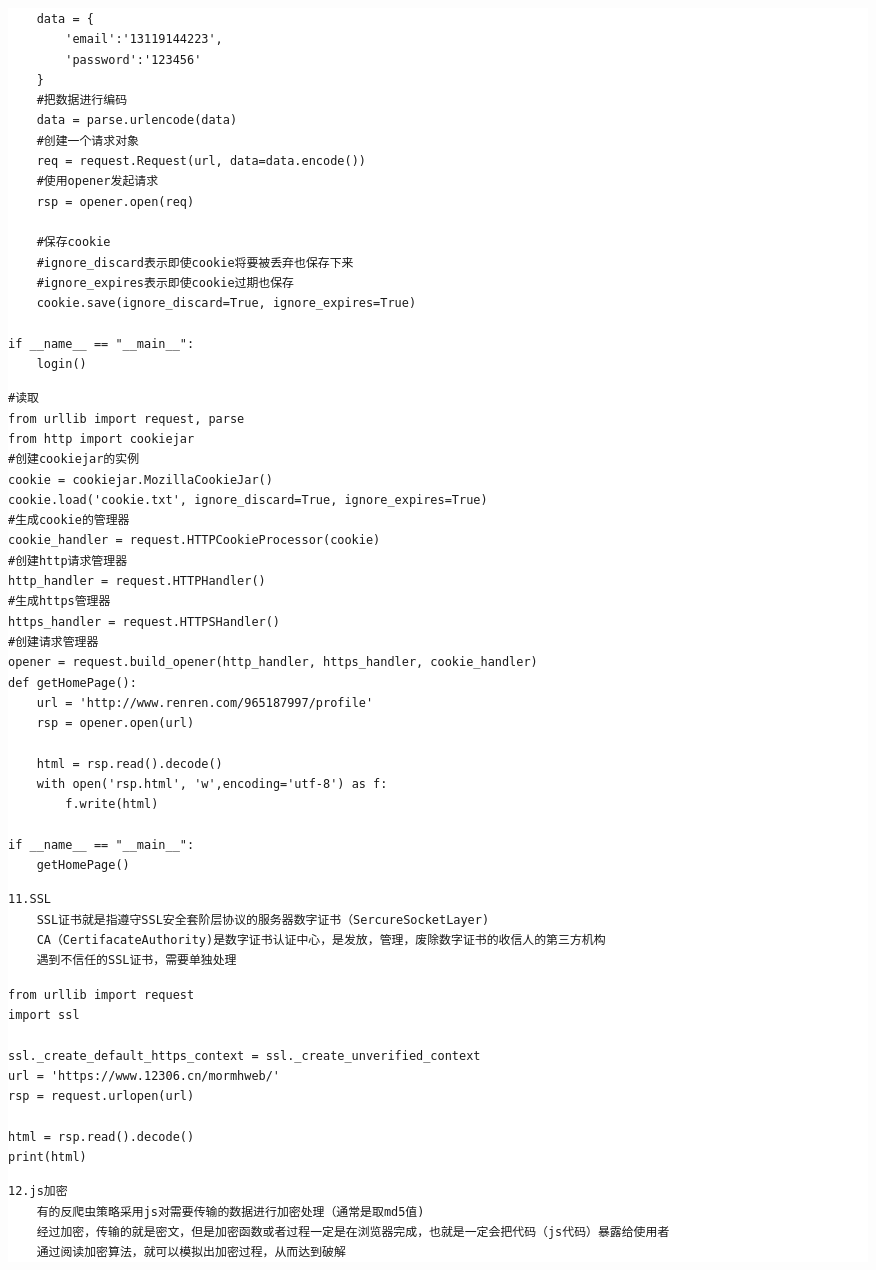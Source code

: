 ```
    data = {
        'email':'13119144223',
        'password':'123456'
    }
    #把数据进行编码
    data = parse.urlencode(data)
    #创建一个请求对象
    req = request.Request(url, data=data.encode())
    #使用opener发起请求
    rsp = opener.open(req)

    #保存cookie
    #ignore_discard表示即使cookie将要被丢弃也保存下来
    #ignore_expires表示即使cookie过期也保存
    cookie.save(ignore_discard=True, ignore_expires=True)

if __name__ == "__main__":
    login()
```
```
#读取
from urllib import request, parse
from http import cookiejar
#创建cookiejar的实例
cookie = cookiejar.MozillaCookieJar()
cookie.load('cookie.txt', ignore_discard=True, ignore_expires=True)
#生成cookie的管理器
cookie_handler = request.HTTPCookieProcessor(cookie)
#创建http请求管理器
http_handler = request.HTTPHandler()
#生成https管理器
https_handler = request.HTTPSHandler()
#创建请求管理器
opener = request.build_opener(http_handler, https_handler, cookie_handler)
def getHomePage():
    url = 'http://www.renren.com/965187997/profile'
    rsp = opener.open(url)

    html = rsp.read().decode()
    with open('rsp.html', 'w',encoding='utf-8') as f:
        f.write(html)

if __name__ == "__main__":
    getHomePage()
```
    11.SSL
        SSL证书就是指遵守SSL安全套阶层协议的服务器数字证书（SercureSocketLayer)
        CA（CertifacateAuthority)是数字证书认证中心，是发放，管理，废除数字证书的收信人的第三方机构
        遇到不信任的SSL证书，需要单独处理
```
from urllib import request
import ssl

ssl._create_default_https_context = ssl._create_unverified_context
url = 'https://www.12306.cn/mormhweb/'
rsp = request.urlopen(url)

html = rsp.read().decode()
print(html)
```
    12.js加密
        有的反爬虫策略采用js对需要传输的数据进行加密处理（通常是取md5值)
        经过加密，传输的就是密文，但是加密函数或者过程一定是在浏览器完成，也就是一定会把代码（js代码）暴露给使用者
        通过阅读加密算法，就可以模拟出加密过程，从而达到破解